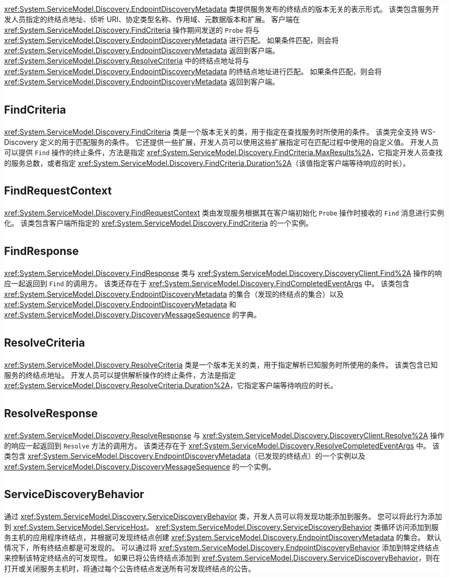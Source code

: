  <xref:System.ServiceModel.Discovery.EndpointDiscoveryMetadata> 类提供服务发布的终结点的版本无关的表示形式。 该类包含服务开发人员指定的终结点地址、侦听 URI、协定类型名称、作用域、元数据版本和扩展。 客户端在 <xref:System.ServiceModel.Discovery.FindCriteria> 操作期间发送的 `Probe` 将与 <xref:System.ServiceModel.Discovery.EndpointDiscoveryMetadata> 进行匹配。 如果条件匹配，则会将 <xref:System.ServiceModel.Discovery.EndpointDiscoveryMetadata> 返回到客户端。 <xref:System.ServiceModel.Discovery.ResolveCriteria> 中的终结点地址将与 <xref:System.ServiceModel.Discovery.EndpointDiscoveryMetadata> 的终结点地址进行匹配。 如果条件匹配，则会将 <xref:System.ServiceModel.Discovery.EndpointDiscoveryMetadata> 返回到客户端。  
  
## <a name="findcriteria"></a>FindCriteria  

 <xref:System.ServiceModel.Discovery.FindCriteria> 类是一个版本无关的类，用于指定在查找服务时所使用的条件。 该类完全支持 WS-Discovery 定义的用于匹配服务的条件。 它还提供一些扩展，开发人员可以使用这些扩展指定可在匹配过程中使用的自定义值。 开发人员可以提供 `Find` 操作的终止条件，方法是指定 <xref:System.ServiceModel.Discovery.FindCriteria.MaxResults%2A>，它指定开发人员查找的服务总数，或者指定 <xref:System.ServiceModel.Discovery.FindCriteria.Duration%2A>（该值指定客户端等待响应的时长）。  
  
## <a name="findrequestcontext"></a>FindRequestContext  

 <xref:System.ServiceModel.Discovery.FindRequestContext> 类由发现服务根据其在客户端初始化 `Probe` 操作时接收的 `Find` 消息进行实例化。 该类包含客户端所指定的 <xref:System.ServiceModel.Discovery.FindCriteria> 的一个实例。  
  
## <a name="findresponse"></a>FindResponse  

 <xref:System.ServiceModel.Discovery.FindResponse> 类与 <xref:System.ServiceModel.Discovery.DiscoveryClient.Find%2A> 操作的响应一起返回到 `Find` 的调用方。 该类还存在于 <xref:System.ServiceModel.Discovery.FindCompletedEventArgs> 中。 该类包含 <xref:System.ServiceModel.Discovery.EndpointDiscoveryMetadata> 的集合（发现的终结点的集合）以及 <xref:System.ServiceModel.Discovery.EndpointDiscoveryMetadata> 和 <xref:System.ServiceModel.Discovery.DiscoveryMessageSequence> 的字典。  
  
## <a name="resolvecriteria"></a>ResolveCriteria  

 <xref:System.ServiceModel.Discovery.ResolveCriteria> 类是一个版本无关的类，用于指定解析已知服务时所使用的条件。 该类包含已知服务的终结点地址。 开发人员可以提供解析操作的终止条件，方法是指定 <xref:System.ServiceModel.Discovery.ResolveCriteria.Duration%2A>，它指定客户端等待响应的时长。  
  
## <a name="resolveresponse"></a>ResolveResponse  

 <xref:System.ServiceModel.Discovery.ResolveResponse> 与 <xref:System.ServiceModel.Discovery.DiscoveryClient.Resolve%2A> 操作的响应一起返回到 `Resolve` 方法的调用方。 该类还存在于 <xref:System.ServiceModel.Discovery.ResolveCompletedEventArgs> 中。 该类包含 <xref:System.ServiceModel.Discovery.EndpointDiscoveryMetadata>（已发现的终结点）的一个实例以及 <xref:System.ServiceModel.Discovery.DiscoveryMessageSequence> 的一个实例。  
  
## <a name="servicediscoverybehavior"></a>ServiceDiscoveryBehavior  

 通过 <xref:System.ServiceModel.Discovery.ServiceDiscoveryBehavior> 类，开发人员可以将发现功能添加到服务。 您可以将此行为添加到 <xref:System.ServiceModel.ServiceHost>。 <xref:System.ServiceModel.Discovery.ServiceDiscoveryBehavior> 类循环访问添加到服务主机的应用程序终结点，并根据可发现终结点创建 <xref:System.ServiceModel.Discovery.EndpointDiscoveryMetadata> 的集合。 默认情况下，所有终结点都是可发现的。 可以通过将 <xref:System.ServiceModel.Discovery.EndpointDiscoveryBehavior> 添加到特定终结点来控制该特定终结点的可发现性。 如果已将公告终结点添加到 <xref:System.ServiceModel.Discovery.ServiceDiscoveryBehavior>，则在打开或关闭服务主机时，将通过每个公告终结点发送所有可发现终结点的公告。  
  